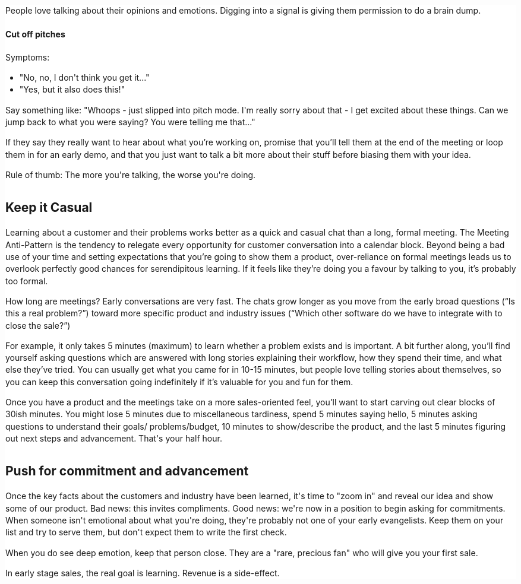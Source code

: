 People love talking about their opinions and emotions. Digging into a signal is giving them permission to do a brain dump. 

#### Cut off pitches
Symptoms:
* "No, no, I don't think you get it..."
* "Yes, but it also does this!"

Say something like: "Whoops - just slipped into pitch mode. I'm really sorry about that - I get excited about these things. Can we jump back to what you were saying? You were telling me that..."

If they say they really want to hear about what you’re working on, promise that you’ll tell them at the end of the meeting or loop them in for an early demo, and that you just want to talk a bit more about their stuff before biasing them with your idea.

Rule of thumb: The more you're talking, the worse you're doing.

## Keep it Casual
Learning about a customer and their problems works better as a quick and casual chat than a long, formal meeting.
The Meeting Anti-Pattern is the tendency to relegate every opportunity for customer conversation into a calendar block. Beyond being a bad use of your time and setting expectations that you’re going to show them a product, over-reliance on formal meetings leads us to overlook perfectly good chances for serendipitous learning.
If it feels like they’re doing you a favour by talking to you, it’s probably too formal.

How long are meetings? Early conversations are very fast. The chats grow longer as you move from the early broad questions (“Is this a real problem?”) toward more specific product and industry issues (“Which other software do we have to integrate with to close the sale?”)

For example, it only takes 5 minutes (maximum) to learn whether a problem exists and is important. A bit further along, you’ll find yourself asking questions which are answered with long stories explaining their workflow, how they spend their time, and what else they’ve tried. You can usually get what you came for in 10-15 minutes, but people love telling stories about themselves, so you can keep this conversation going indefinitely if it’s valuable for you and fun for them.

Once you have a product and the meetings take on a more sales-oriented feel, you’ll want to start carving out clear blocks of 30ish minutes. You might lose 5 minutes due to miscellaneous tardiness, spend 5 minutes saying hello, 5 minutes asking questions to understand their goals/ problems/budget, 10 minutes to show/describe the product, and the last 5 minutes figuring out next steps and advancement. That's your half hour. 

## Push for commitment and advancement
Once the key facts about the customers and industry have been learned, it's time to "zoom in" and reveal our idea and show some of our product. Bad news: this invites compliments. Good news: we're now in a position to begin asking for commitments.
When someone isn't emotional about what you're doing, they're probably not one of your early evangelists. Keep them on your list and try to serve them, but don't expect them to write the first check.

When you do see deep emotion, keep that person close. They are a "rare, precious fan" who will give you your first sale.

In early stage sales, the real goal is learning. Revenue is a side-effect. 
